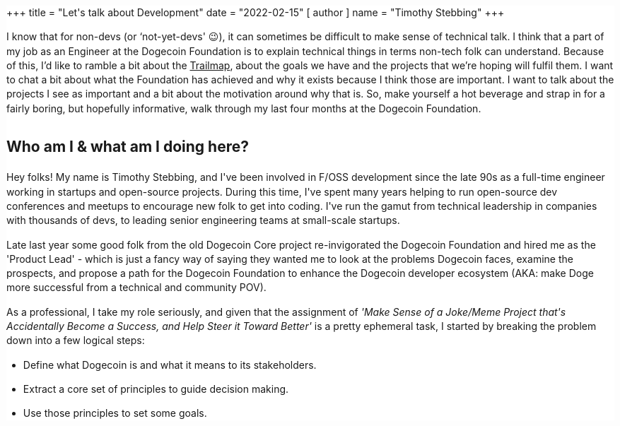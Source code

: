 +++
title = "Let's talk about Development"
date = "2022-02-15"
[ author ]
  name = "Timothy Stebbing"
+++

I know that for non-devs (or ‘not-yet-devs' 😉), it can sometimes be difficult to make sense of technical talk. 
I think that a part of my job as an Engineer at the Dogecoin Foundation is to explain technical things in terms 
non-tech folk can understand. Because of this, I’d like to ramble a bit about the [Trailmap](/tralmap/prologue), 
about the goals we have and the projects that we’re hoping will fulfil them. I want to chat a bit about what the 
Foundation has achieved and why it exists because I think those are important. I want to talk about the projects 
I see as important and a bit about the motivation around why that is. So, make yourself a hot beverage and strap 
in for a fairly boring, but hopefully informative, walk through my last four months at the Dogecoin Foundation.   

 

## Who am I & what am I doing here? 

Hey folks! My name is Timothy Stebbing, and I've been involved in F/OSS development since the late 90s as a 
full-time engineer working in startups and open-source projects. During this time, I've spent many years helping 
to run open-source dev conferences and meetups to encourage new folk to get into coding. I've run the gamut from 
technical leadership in companies with thousands of devs, to leading senior engineering teams at small-scale 
startups.  

Late last year some good folk from the old Dogecoin Core project re-invigorated the Dogecoin Foundation and hired 
me as the 'Product Lead' - which is just a fancy way of saying they wanted me to look at the problems Dogecoin 
faces, examine the prospects, and propose a path for the Dogecoin Foundation to enhance the Dogecoin developer 
ecosystem (AKA: make Doge more successful from a technical and community POV). 

As a professional, I take my role seriously, and given that the assignment of *'Make Sense of a Joke/Meme Project 
that's Accidentally Become a Success, and Help Steer it Toward Better'* 
is a pretty ephemeral task, I started by breaking the problem down into a few logical steps: 

 
* Define what Dogecoin is and what it means to its stakeholders. 

* Extract a core set of principles to guide decision making. 

* Use those principles to set some goals. 
